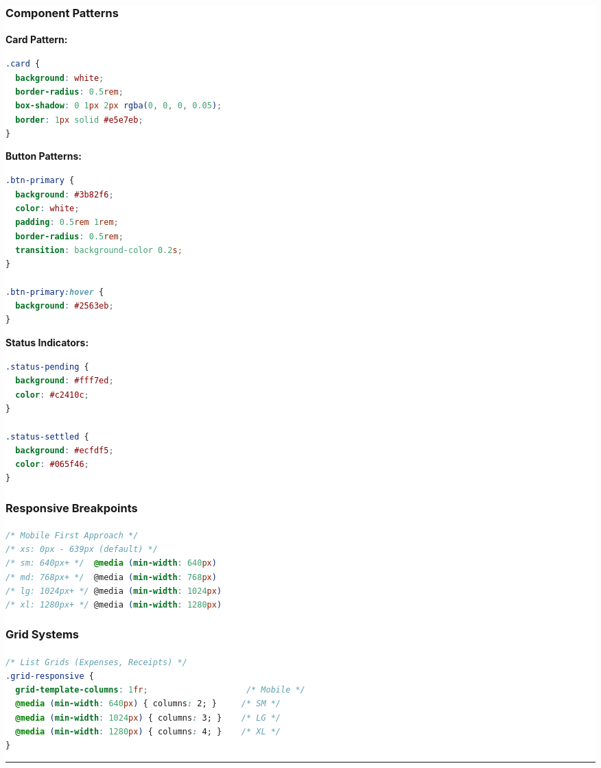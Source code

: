### Component Patterns

**Card Pattern:**
```css
.card {
  background: white;
  border-radius: 0.5rem;
  box-shadow: 0 1px 2px rgba(0, 0, 0, 0.05);
  border: 1px solid #e5e7eb;
}
```

**Button Patterns:**
```css
.btn-primary {
  background: #3b82f6;
  color: white;
  padding: 0.5rem 1rem;
  border-radius: 0.5rem;
  transition: background-color 0.2s;
}

.btn-primary:hover {
  background: #2563eb;
}
```

**Status Indicators:**
```css
.status-pending {
  background: #fff7ed;
  color: #c2410c;
}

.status-settled {
  background: #ecfdf5;
  color: #065f46;
}
```

### Responsive Breakpoints
```css
/* Mobile First Approach */
/* xs: 0px - 639px (default) */
/* sm: 640px+ */  @media (min-width: 640px)
/* md: 768px+ */  @media (min-width: 768px)
/* lg: 1024px+ */ @media (min-width: 1024px)
/* xl: 1280px+ */ @media (min-width: 1280px)
```

### Grid Systems
```css
/* List Grids (Expenses, Receipts) */
.grid-responsive {
  grid-template-columns: 1fr;                    /* Mobile */
  @media (min-width: 640px) { columns: 2; }     /* SM */
  @media (min-width: 1024px) { columns: 3; }    /* LG */
  @media (min-width: 1280px) { columns: 4; }    /* XL */
}
```

---